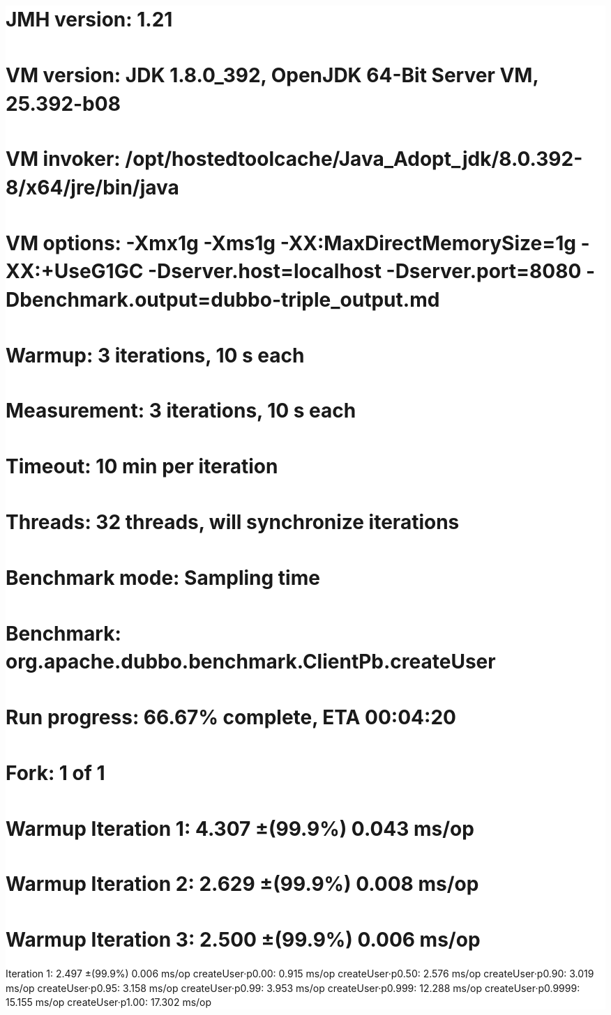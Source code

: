 
# JMH version: 1.21
# VM version: JDK 1.8.0_392, OpenJDK 64-Bit Server VM, 25.392-b08
# VM invoker: /opt/hostedtoolcache/Java_Adopt_jdk/8.0.392-8/x64/jre/bin/java
# VM options: -Xmx1g -Xms1g -XX:MaxDirectMemorySize=1g -XX:+UseG1GC -Dserver.host=localhost -Dserver.port=8080 -Dbenchmark.output=dubbo-triple_output.md
# Warmup: 3 iterations, 10 s each
# Measurement: 3 iterations, 10 s each
# Timeout: 10 min per iteration
# Threads: 32 threads, will synchronize iterations
# Benchmark mode: Sampling time
# Benchmark: org.apache.dubbo.benchmark.ClientPb.createUser

# Run progress: 66.67% complete, ETA 00:04:20
# Fork: 1 of 1
# Warmup Iteration   1: 4.307 ±(99.9%) 0.043 ms/op
# Warmup Iteration   2: 2.629 ±(99.9%) 0.008 ms/op
# Warmup Iteration   3: 2.500 ±(99.9%) 0.006 ms/op
Iteration   1: 2.497 ±(99.9%) 0.006 ms/op
                 createUser·p0.00:   0.915 ms/op
                 createUser·p0.50:   2.576 ms/op
                 createUser·p0.90:   3.019 ms/op
                 createUser·p0.95:   3.158 ms/op
                 createUser·p0.99:   3.953 ms/op
                 createUser·p0.999:  12.288 ms/op
                 createUser·p0.9999: 15.155 ms/op
                 createUser·p1.00:   17.302 ms/op
